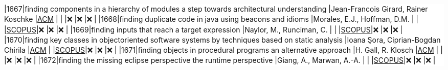 |1667|finding components in a hierarchy of modules a step towards architectural understanding                                                                                                                                                                                      |Jean-Francois Girard, Rainer Koschke                                                                                                                                                                                                        |[ACM](https://dl.acm.org/doi/10.5555/645545.656026)                                                                    |                                                                                                                     |                                                                                                                           |:x:               |:x:               |:x:               |
|1668|finding duplicate code in java using beacons and idioms                                                                                                                                                                                                                      |Morales, E.J., Hoffman, D.M.                                                                                                                                                                                                                |                                                                                                                       |                                                                                                                     |[SCOPUS](https://www.scopus.com/inward/record.url?eid=2-s2.0-84862280424&partnerID=40&md5=ecdfe4bbc9f04d21ba9dd5ac330c5ce8)|:x:               |:x:               |:x:               |
|1669|finding inputs that reach a target expression                                                                                                                                                                                                                                |Naylor, M., Runciman, C.                                                                                                                                                                                                                    |                                                                                                                       |                                                                                                                     |[SCOPUS](https://www.scopus.com/inward/record.url?eid=2-s2.0-47749097080&partnerID=40&md5=ba6aa1224a373fb638639ca94f5defa4)|:x:               |:x:               |:x:               |
|1670|finding key classes in objectoriented software systems by techniques based on static analysis                                                                                                                                                                                |Ioana Şora, Ciprian-Bogdan Chirila                                                                                                                                                                                                          |[ACM](https://dl.acm.org/doi/10.1016/j.infsof.2019.106176)                                                             |                                                                                                                     |[SCOPUS](https://www.scopus.com/inward/record.url?eid=2-s2.0-85071098676&partnerID=40&md5=acae2e8aff13d7011fdfad131971be92)|:x:               |:x:               |:x:               |
|1671|finding objects in procedural programs an alternative approach                                                                                                                                                                                                               |H. Gall, R. Klosch                                                                                                                                                                                                                          |[ACM](https://dl.acm.org/doi/10.5555/832303.836944)                                                                    |                                                                                                                     |                                                                                                                           |:x:               |:x:               |:x:               |
|1672|finding the missing eclipse perspective the runtime perspective                                                                                                                                                                                                              |Giang, A., Marwan, A.-A.                                                                                                                                                                                                                    |                                                                                                                       |                                                                                                                     |[SCOPUS](https://www.scopus.com/inward/record.url?eid=2-s2.0-84888160415&partnerID=40&md5=c62416b34cf9c021fa068a9765f95192)|:x:               |:x:               |:x:               |